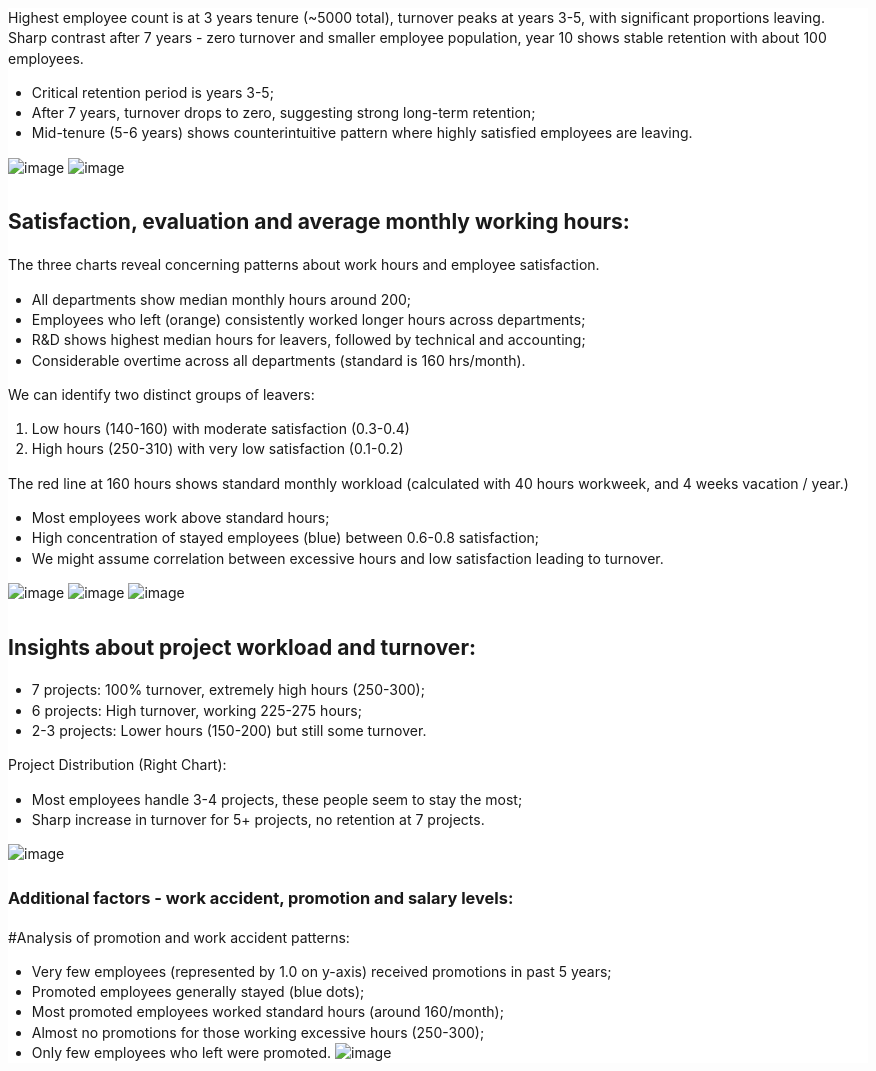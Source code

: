 Highest employee count is at 3 years tenure (~5000 total), turnover peaks at years 3-5, with significant proportions leaving.
Sharp contrast after 7 years - zero turnover and smaller employee population, year 10 shows stable retention with about 100 employees.
- Critical retention period is years 3-5;
- After 7 years, turnover drops to zero, suggesting strong long-term retention;
- Mid-tenure (5-6 years) shows counterintuitive pattern where highly satisfied employees are leaving.

![image](https://github.com/user-attachments/assets/9e1ab386-027d-4ceb-8ee6-fb30646a022c)
![image](https://github.com/user-attachments/assets/9fdef7c9-b72d-4241-9d5e-42272fd80857)

## Satisfaction, evaluation and average monthly working hours:
The three charts reveal concerning patterns about work hours and employee satisfaction.

- All departments show median monthly hours around 200;
- Employees who left (orange) consistently worked longer hours across departments;
- R&D shows highest median hours for leavers, followed by technical and accounting;
- Considerable overtime across all departments (standard is 160 hrs/month).

We can identify two distinct groups of leavers:
  1. Low hours (140-160) with moderate satisfaction (0.3-0.4)
  2. High hours (250-310) with very low satisfaction (0.1-0.2)

The red line at 160 hours shows standard monthly workload (calculated with 40 hours workweek, and 4 weeks vacation / year.)
- Most employees work above standard hours;
- High concentration of stayed employees (blue) between 0.6-0.8 satisfaction;
- We might assume correlation between excessive hours and low satisfaction leading to turnover.

![image](https://github.com/user-attachments/assets/c42930db-3b6a-4213-baca-4af800b0d545)
![image](https://github.com/user-attachments/assets/d85498b0-1234-4d18-a35c-de82e7565b59)
![image](https://github.com/user-attachments/assets/2008415b-68bb-40e8-83b7-5c3c011c53e9)

## Insights about project workload and turnover:
- 7 projects: 100% turnover, extremely high hours (250-300);
- 6 projects: High turnover, working 225-275 hours;
- 2-3 projects: Lower hours (150-200) but still some turnover.

Project Distribution (Right Chart):
- Most employees handle 3-4 projects, these people seem to stay the most;
- Sharp increase in turnover for 5+ projects, no retention at 7 projects.

![image](https://github.com/user-attachments/assets/d70a3463-16bd-4116-bbb3-65705b905be0)

### Additional factors - work accident, promotion and salary levels:
#Analysis of promotion and work accident patterns:
- Very few employees (represented by 1.0 on y-axis) received promotions in past 5 years;
- Promoted employees generally stayed (blue dots);
- Most promoted employees worked standard hours (around 160/month);
- Almost no promotions for those working excessive hours (250-300);
- Only few employees who left were promoted.
![image](https://github.com/user-attachments/assets/0302bb00-f58d-49a9-8478-e4879c0415ad)
